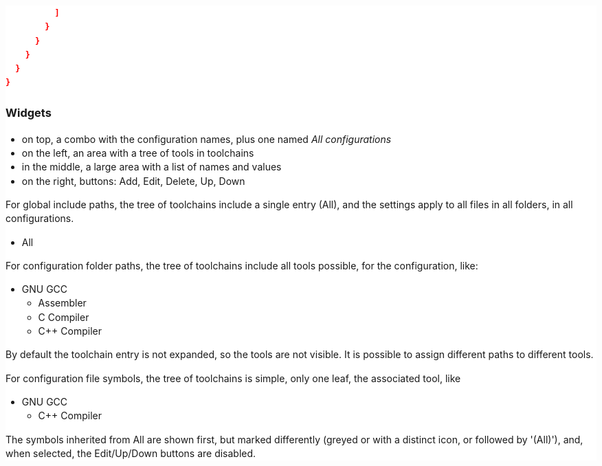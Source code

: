 ```json
          ]
        }
      }
    }
  }
}
```


### Widgets

- on top, a combo with the configuration names, plus one named 
_All configurations_
- on the left, an area with a tree of tools in toolchains
- in the middle, a large area with a list of names and values
- on the right, buttons: Add, Edit, Delete, Up, Down

For global include paths, the tree of toolchains include a single entry (All),
and the settings apply to all files in all folders, in all configurations.

- All

For configuration folder paths, the tree of toolchains 
include all tools possible, for the configuration, like:

- GNU GCC
  - Assembler
  - C Compiler
  - C++ Compiler

By default the toolchain entry is not expanded, so the tools are not visible.
It is possible to assign different paths to different tools.

For configuration file symbols, the tree of toolchains is simple, 
only one leaf, the associated tool, like

- GNU GCC
  - C++ Compiler

The symbols inherited from All are shown first, but marked differently
(greyed or with a distinct icon, or followed by '(All)'), and, when selected, 
the Edit/Up/Down buttons are disabled.
